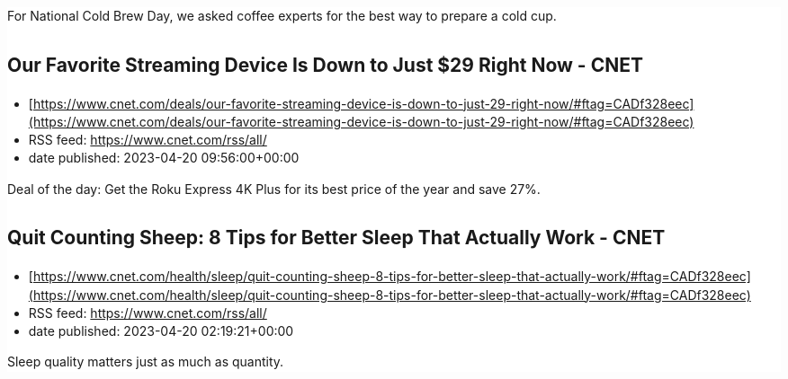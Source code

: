 For National Cold Brew Day, we asked coffee experts for the best way to prepare a cold cup.

## Our Favorite Streaming Device Is Down to Just $29 Right Now     - CNET
 - [https://www.cnet.com/deals/our-favorite-streaming-device-is-down-to-just-29-right-now/#ftag=CADf328eec](https://www.cnet.com/deals/our-favorite-streaming-device-is-down-to-just-29-right-now/#ftag=CADf328eec)
 - RSS feed: https://www.cnet.com/rss/all/
 - date published: 2023-04-20 09:56:00+00:00

Deal of the day: Get the Roku Express 4K Plus for its best price of the year and save 27%.

## Quit Counting Sheep: 8 Tips for Better Sleep That Actually Work     - CNET
 - [https://www.cnet.com/health/sleep/quit-counting-sheep-8-tips-for-better-sleep-that-actually-work/#ftag=CADf328eec](https://www.cnet.com/health/sleep/quit-counting-sheep-8-tips-for-better-sleep-that-actually-work/#ftag=CADf328eec)
 - RSS feed: https://www.cnet.com/rss/all/
 - date published: 2023-04-20 02:19:21+00:00

Sleep quality matters just as much as quantity.

